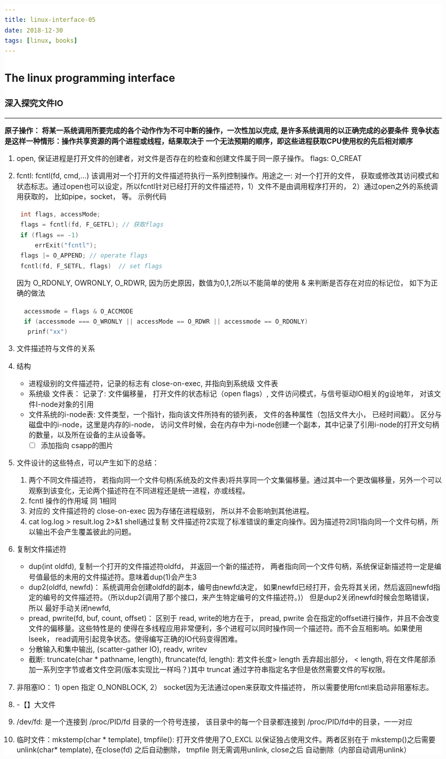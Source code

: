 ```yaml
---
title: linux-interface-05
date: 2018-12-30
tags: [linux, books]
---
```

The linux programming interface
----------

### 深入探究文件IO
-------------------------------------------------------------------------------
**原子操作： 将某一系统调用所要完成的各个动作作为不可中断的操作，一次性加以完成, 是许多系统调用的以正确完成的必要条件**
**竞争状态是这样一种情形：操作共享资源的两个进程或线程，结果取决于 一个无法预期的顺序，即这些进程获取CPU使用权的先后相对顺序**

1. open, 保证进程是打开文件的创建者，对文件是否存在的检查和创建文件属于同一原子操作。 flags: O_CREAT
2. fcntl: fcntl(fd, cmd,...) 该调用对一个打开的文件描述符执行一系列控制操作。用途之一: 对一个打开的文件， 获取或修改其访问模式和状态标志。通过open也可以设定，所以fcntl针对已经打开的文件描述符，1）文件不是由调用程序打开的， 2）通过open之外的系统调用获取的， 比如pipe，socket， 等。 示例代码

   ```c
    int flags, accessMode;
    flags = fcntl(fd, F_GETFL); // 获取flags
    if (flags == -1)
        errExit("fcntl");
    flags |= O_APPEND; // operate flags
    fcntl(fd, F_SETFL, flags)  // set flags   
   ```
   因为 O_RDONLY, OWRONLY, O_RDWR, 因为历史原因，数值为0,1,2所以不能简单的使用 & 来判断是否存在对应的标记位， 如下为正确的做法

   ```c
     accessmode = flags & O_ACCMODE
     if (accessmode === O_WRONLY || accessMode == O_RDWR || accessmode == O_RDONLY)
      prinf("xx")
   ```
3. 文件描述符与文件的关系
  1. 结构
     * 进程级别的文件描述符，记录的标志有 close-on-exec, 并指向到系统级 文件表
     * 系统级 文件表： 记录了: 文件偏移量， 打开文件的状态标记（open flags）, 文件访问模式，与信号驱动IO相关的g设地年， 对该文件I-node对象的引用
     * 文件系统的i-node表: 文件类型，一个指针，指向该文件所持有的锁列表， 文件的各种属性（包括文件大小， 已经时间戳）。 区分与磁盘中的i-node，这里是内存的i-node， 访问文件时候，会在内存中为i-node创建一个副本，其中记录了引用i-node的打开文句柄的数量，以及所在设备的主从设备等。
       * [ ] 添加指向 csapp的图片
  2. 文件设计的这些特点，可以产生如下的总结：
     1. 两个不同文件描述符， 若指向同一个文件句柄(系统及的文件表)将共享同一个文集偏移量。通过其中一个更改偏移量，另外一个可以观察到该变化，无论两个描述符在不同进程还是统一进程，亦或线程。
     2. fcntl 操作的作用域 同 1相同
     3. 对应的 文件描述符的 close-on-exec 因为存储在进程级别， 所以并不会影响到其他进程。
     4. cat log.log > result.log 2>&1 shell通过复制 文件描述符2实现了标准错误的重定向操作。因为描述符2同1指向同一个文件句柄，所以输出不会产生覆盖彼此的问题。
   2. 复制文件描述符
      * dup(int oldfd), 复制一个打开的文件描述符oldfd， 并返回一个新的描述符， 两者指向同一个文件句柄，系统保证新描述符一定是编号值最低的未用的文件描述符。意味着dup(1)会产生3
      * dup2(oldfd, newfd)： 系统调用会创建oldfd的副本，编号由newfd决定， 如果newfd已经打开，会先将其关闭，然后返回newfd指定的编号的文件描述符。（所以dup2(调用了那个接口，来产生特定编号的文件描述符。)） 但是dup2关闭newfd时候会忽略错误， 所以 最好手动关闭newfd,
      * pread, pwrite(fd, buf, count, offset)： 区别于 read, write的地方在于， pread, pwrite 会在指定的offset进行操作，并且不会改变文件的偏移量。这些特性是的 使得在多线程应用非常便利，多个进程可以同时操作同一个描述符。而不会互相影响。如果使用lseek， read调用引起竞争状态。使得编写正确的IO代码变得困难。
      * 分散输入和集中输出, (scatter-gather IO), readv, writev
      * 截断: truncate(char * pathname, length), ftruncate(fd, length): 若文件长度> length 丢弃超出部分， < length, 将在文件尾部添加一系列空字节或者文件空洞(版本实现比一样吗？)其中 truncat 通过字符串指定名字但是依然需要文件的写权限。
  3. 非阻塞IO： 1) open 指定 O_NONBLOCK, 2） socket因为无法通过open来获取文件描述符， 所以需要使用fcntl来启动非阻塞标志。
  4. -【】大文件
  5. /dev/fd: 是一个连接到 /proc/PID/fd 目录的一个符号连接， 该目录中的每一个目录都连接到 /proc/PID/fd中的目录，一一对应
  6. 临时文件：mkstemp(char * template), tmpfile(): 打开文件使用了O_EXCL 以保证独占使用文件。两者区别在于 mkstemp()之后需要unlink(char* template), 在close(fd) 之后自动删除， tmpfile 则无需调用unlink, close之后 自动删除（内部自动调用unlink）
